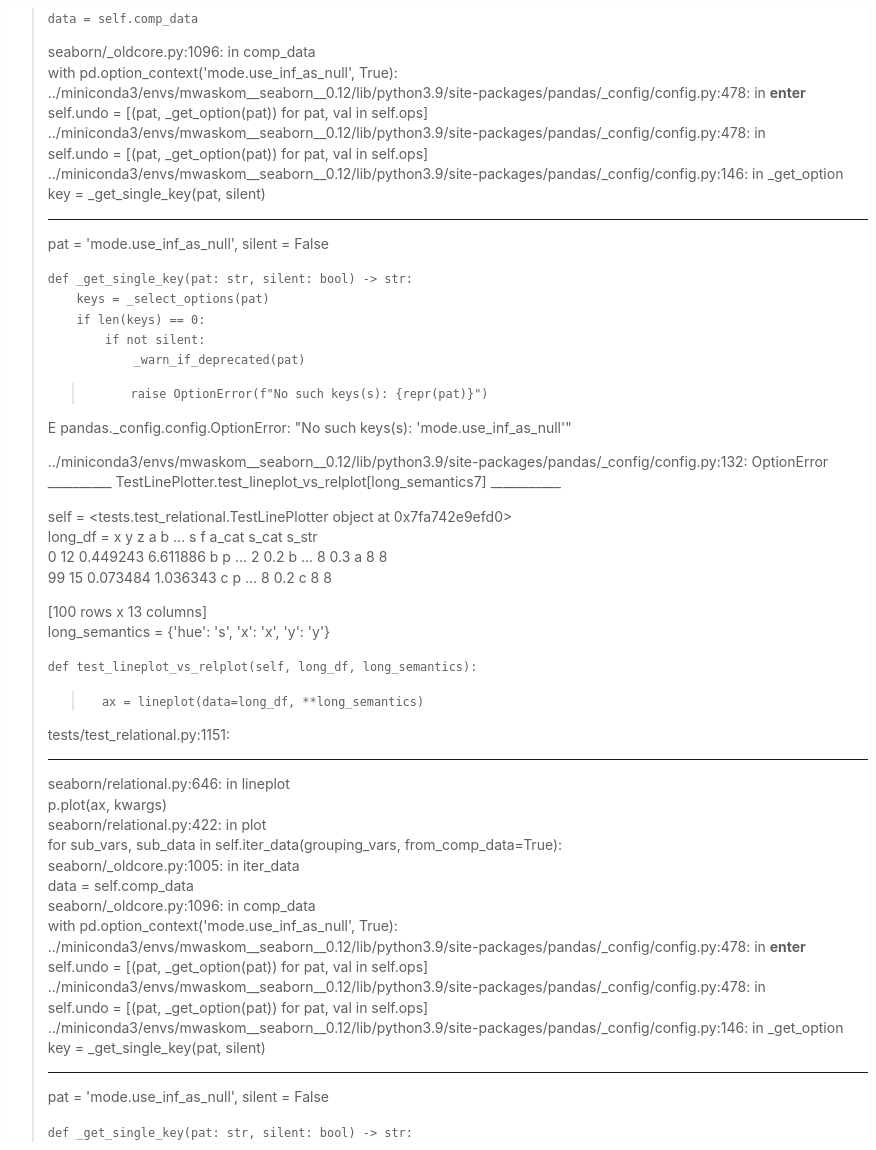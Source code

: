 >     data = self.comp_data  
> seaborn/_oldcore.py:1096: in comp_data  
>     with pd.option_context('mode.use_inf_as_null', True):  
> ../miniconda3/envs/mwaskom__seaborn__0.12/lib/python3.9/site-packages/pandas/_config/config.py:478: in __enter__  
>     self.undo = [(pat, _get_option(pat)) for pat, val in self.ops]  
> ../miniconda3/envs/mwaskom__seaborn__0.12/lib/python3.9/site-packages/pandas/_config/config.py:478: in <listcomp>  
>     self.undo = [(pat, _get_option(pat)) for pat, val in self.ops]  
> ../miniconda3/envs/mwaskom__seaborn__0.12/lib/python3.9/site-packages/pandas/_config/config.py:146: in _get_option  
>     key = _get_single_key(pat, silent)  
> _ _ _ _ _ _ _ _ _ _ _ _ _ _ _ _ _ _ _ _ _ _ _ _ _ _ _ _ _ _ _ _ _ _ _ _ _ _ _ _   
>   
> pat = 'mode.use_inf_as_null', silent = False  
>   
>     def _get_single_key(pat: str, silent: bool) -> str:  
>         keys = _select_options(pat)  
>         if len(keys) == 0:  
>             if not silent:  
>                 _warn_if_deprecated(pat)  
> >           raise OptionError(f"No such keys(s): {repr(pat)}")  
> E           pandas._config.config.OptionError: "No such keys(s): 'mode.use_inf_as_null'"  
>   
> ../miniconda3/envs/mwaskom__seaborn__0.12/lib/python3.9/site-packages/pandas/_config/config.py:132: OptionError  
> __________ TestLinePlotter.test_lineplot_vs_relplot[long_semantics7] ___________  
>   
> self = <tests.test_relational.TestLinePlotter object at 0x7fa742e9efd0>  
> long_df =      x         y         z  a  b  ...  s    f a_cat  s_cat  s_str  
> 0   12  0.449243  6.611886  b  p  ...  2  0.2     b ...  8  0.3     a      8      8  
> 99  15  0.073484  1.036343  c  p  ...  8  0.2     c      8      8  
>   
> [100 rows x 13 columns]  
> long_semantics = {'hue': 's', 'x': 'x', 'y': 'y'}  
>   
>     def test_lineplot_vs_relplot(self, long_df, long_semantics):  
>       
> >       ax = lineplot(data=long_df, **long_semantics)  
>   
> tests/test_relational.py:1151:   
> _ _ _ _ _ _ _ _ _ _ _ _ _ _ _ _ _ _ _ _ _ _ _ _ _ _ _ _ _ _ _ _ _ _ _ _ _ _ _ _   
> seaborn/relational.py:646: in lineplot  
>     p.plot(ax, kwargs)  
> seaborn/relational.py:422: in plot  
>     for sub_vars, sub_data in self.iter_data(grouping_vars, from_comp_data=True):  
> seaborn/_oldcore.py:1005: in iter_data  
>     data = self.comp_data  
> seaborn/_oldcore.py:1096: in comp_data  
>     with pd.option_context('mode.use_inf_as_null', True):  
> ../miniconda3/envs/mwaskom__seaborn__0.12/lib/python3.9/site-packages/pandas/_config/config.py:478: in __enter__  
>     self.undo = [(pat, _get_option(pat)) for pat, val in self.ops]  
> ../miniconda3/envs/mwaskom__seaborn__0.12/lib/python3.9/site-packages/pandas/_config/config.py:478: in <listcomp>  
>     self.undo = [(pat, _get_option(pat)) for pat, val in self.ops]  
> ../miniconda3/envs/mwaskom__seaborn__0.12/lib/python3.9/site-packages/pandas/_config/config.py:146: in _get_option  
>     key = _get_single_key(pat, silent)  
> _ _ _ _ _ _ _ _ _ _ _ _ _ _ _ _ _ _ _ _ _ _ _ _ _ _ _ _ _ _ _ _ _ _ _ _ _ _ _ _   
>   
> pat = 'mode.use_inf_as_null', silent = False  
>   
>     def _get_single_key(pat: str, silent: bool) -> str:  